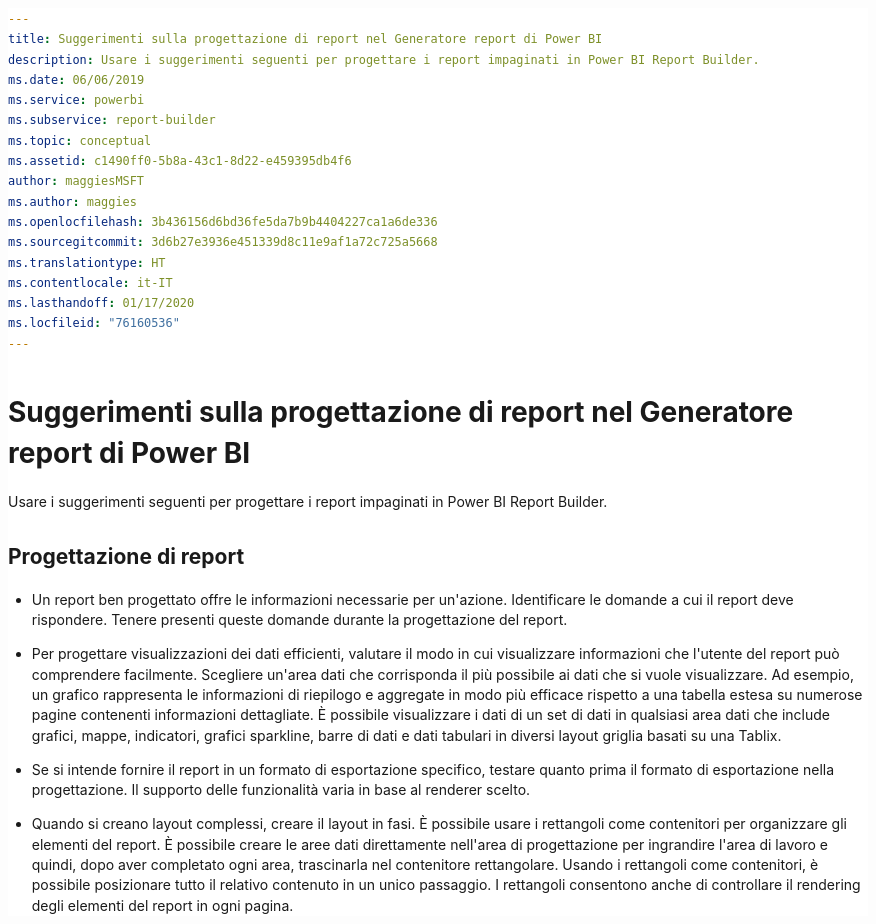 ```yaml
---
title: Suggerimenti sulla progettazione di report nel Generatore report di Power BI
description: Usare i suggerimenti seguenti per progettare i report impaginati in Power BI Report Builder.
ms.date: 06/06/2019
ms.service: powerbi
ms.subservice: report-builder
ms.topic: conceptual
ms.assetid: c1490ff0-5b8a-43c1-8d22-e459395db4f6
author: maggiesMSFT
ms.author: maggies
ms.openlocfilehash: 3b436156d6bd36fe5da7b9b4404227ca1a6de336
ms.sourcegitcommit: 3d6b27e3936e451339d8c11e9af1a72c725a5668
ms.translationtype: HT
ms.contentlocale: it-IT
ms.lasthandoff: 01/17/2020
ms.locfileid: "76160536"
---
```

# <a name="report-design-tips-in-power-bi-report-builder"></a>Suggerimenti sulla progettazione di report nel Generatore report di Power BI
  Usare i suggerimenti seguenti per progettare i report impaginati in Power BI Report Builder.  
  
   
  
##  <a name="DesigningReports"></a> Progettazione di report  
  
-   Un report ben progettato offre le informazioni necessarie per un'azione. Identificare le domande a cui il report deve rispondere. Tenere presenti queste domande durante la progettazione del report.  
  
-   Per progettare visualizzazioni dei dati efficienti, valutare il modo in cui visualizzare informazioni che l'utente del report può comprendere facilmente. Scegliere un'area dati che corrisponda il più possibile ai dati che si vuole visualizzare. Ad esempio, un grafico rappresenta le informazioni di riepilogo e aggregate in modo più efficace rispetto a una tabella estesa su numerose pagine contenenti informazioni dettagliate. È possibile visualizzare i dati di un set di dati in qualsiasi area dati che include grafici, mappe, indicatori, grafici sparkline, barre di dati e dati tabulari in diversi layout griglia basati su una Tablix. 
  
-   Se si intende fornire il report in un formato di esportazione specifico, testare quanto prima il formato di esportazione nella progettazione. Il supporto delle funzionalità varia in base al renderer scelto.  
  
-   Quando si creano layout complessi, creare il layout in fasi. È possibile usare i rettangoli come contenitori per organizzare gli elementi del report. È possibile creare le aree dati direttamente nell'area di progettazione per ingrandire l'area di lavoro e quindi, dopo aver completato ogni area, trascinarla nel contenitore rettangolare. Usando i rettangoli come contenitori, è possibile posizionare tutto il relativo contenuto in un unico passaggio. I rettangoli consentono anche di controllare il rendering degli elementi del report in ogni pagina.  
  